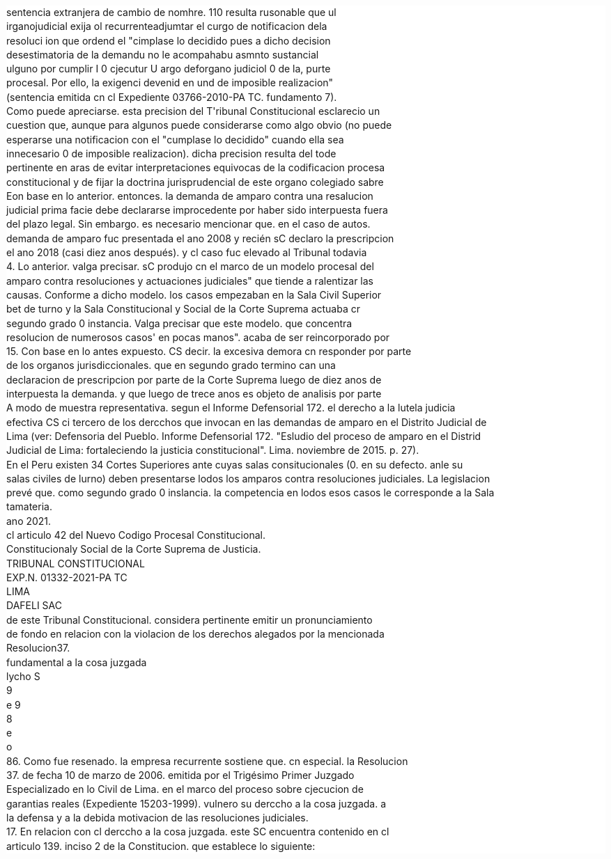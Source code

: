 sentencia extranjera de cambio de nomhre. 110 resulta rusonable que ul  
irganojudicial exija ol recurrenteadjumtar el curgo de notificacion dela  
resoluci ion que ordend el "cimplase lo decidido pues a dicho decision  
desestimatoria de la demandu no le acompahabu asmnto sustancial  
ulguno por cumplir I 0 cjecutur U argo deforgano judiciol 0 de la, purte  
procesal. Por ello, la exigenci devenid en und de imposible realizacion"  
(sentencia emitida cn cl Expediente 03766-2010-PA TC. fundamento 7).  
Como puede apreciarse. esta precision del T'ribunal Constitucional esclarecio un  
cuestion que, aunque para algunos puede considerarse como algo obvio (no puede  
esperarse una notificacion con el "cumplase lo decidido" cuando ella sea  
innecesario 0 de imposible realizacion). dicha precision resulta del tode  
pertinente en aras de evitar interpretaciones equivocas de la codificacion procesa  
constitucional y de fijar la doctrina jurisprudencial de este organo colegiado sabre  
Eon base en lo anterior. entonces. la demanda de amparo contra una resalucion  
judicial prima facie debe declararse improcedente por haber sido interpuesta fuera  
del plazo legal. Sin embargo. es necesario mencionar que. en el caso de autos.  
demanda de amparo fuc presentada el ano 2008 y recién sC declaro la prescripcion  
el ano 2018 (casi diez anos después). y cl caso fuc elevado al Tribunal todavia  
4. Lo anterior. valga precisar. sC produjo cn el marco de un modelo procesal del  
amparo contra resoluciones y actuaciones judiciales" que tiende a ralentizar las  
causas. Conforme a dicho modelo. los casos empezaban en la Sala Civil Superior  
bet de turno y la Sala Constitucional y Social de la Corte Suprema actuaba cr  
segundo grado 0 instancia. Valga precisar que este modelo. que concentra  
resolucion de numerosos casos' en pocas manos". acaba de ser reincorporado por  
15. Con base en lo antes expuesto. CS decir. la excesiva demora cn responder por parte  
de los organos jurisdiccionales. que en segundo grado termino can una  
declaracion de prescripcion por parte de la Corte Suprema luego de diez anos de  
interpuesta la demanda. y que luego de trece anos es objeto de analisis por parte  
A modo de muestra representativa. segun el Informe Defensorial 172. el derecho a la lutela judicia  
efectiva CS ci tercero de los dercchos que invocan en las demandas de amparo en el Distrito Judicial de  
Lima (ver: Defensoria del Pueblo. Informe Defensorial 172. "Esludio del proceso de amparo en el Distrid  
Judicial de Lima: fortaleciendo la justicia constitucional". Lima. noviembre de 2015. p. 27).  
En el Peru existen 34 Cortes Superiores ante cuyas salas consitucionales (0. en su defecto. anle su  
salas civiles de lurno) deben presentarse lodos los amparos contra resoluciones judiciales. La legislacion  
prevé que. como segundo grado 0 inslancia. la competencia en lodos esos casos le corresponde a la Sala  
tamateria.  
ano 2021.  
cl articulo 42 del Nuevo Codigo Procesal Constitucional.  
Constitucionaly Social de la Corte Suprema de Justicia.  
TRIBUNAL CONSTITUCIONAL  
EXP.N. 01332-2021-PA TC  
LIMA  
DAFELI SAC  
de este Tribunal Constitucional. considera pertinente emitir un pronunciamiento  
de fondo en relacion con la violacion de los derechos alegados por la mencionada  
Resolucion37.  
fundamental a la cosa juzgada  
lycho S  
9  
e 9  
8  
e  
o  
86. Como fue resenado. la empresa recurrente sostiene que. cn especial. la Resolucion  
37. de fecha 10 de marzo de 2006. emitida por el Trigésimo Primer Juzgado  
Especializado en lo Civil de Lima. en el marco del proceso sobre cjecucion de  
garantias reales (Expediente 15203-1999). vulnero su derccho a la cosa juzgada. a  
la defensa y a la debida motivacion de las resoluciones judiciales.  
17. En relacion con cl derccho a la cosa juzgada. este SC encuentra contenido en cl  
articulo 139. inciso 2 de la Constitucion. que establece lo siguiente:  